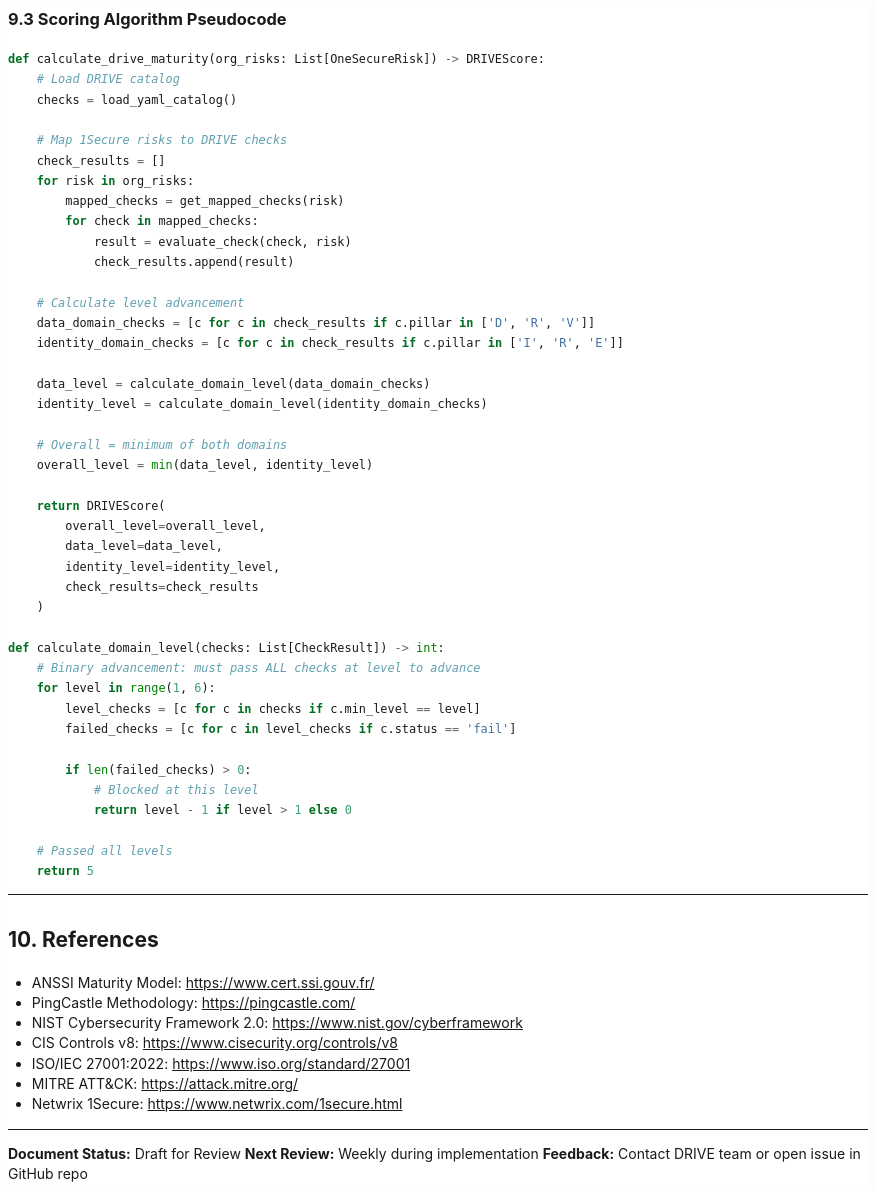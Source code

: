 ### 9.3 Scoring Algorithm Pseudocode

```python
def calculate_drive_maturity(org_risks: List[OneSecureRisk]) -> DRIVEScore:
    # Load DRIVE catalog
    checks = load_yaml_catalog()

    # Map 1Secure risks to DRIVE checks
    check_results = []
    for risk in org_risks:
        mapped_checks = get_mapped_checks(risk)
        for check in mapped_checks:
            result = evaluate_check(check, risk)
            check_results.append(result)

    # Calculate level advancement
    data_domain_checks = [c for c in check_results if c.pillar in ['D', 'R', 'V']]
    identity_domain_checks = [c for c in check_results if c.pillar in ['I', 'R', 'E']]

    data_level = calculate_domain_level(data_domain_checks)
    identity_level = calculate_domain_level(identity_domain_checks)

    # Overall = minimum of both domains
    overall_level = min(data_level, identity_level)

    return DRIVEScore(
        overall_level=overall_level,
        data_level=data_level,
        identity_level=identity_level,
        check_results=check_results
    )

def calculate_domain_level(checks: List[CheckResult]) -> int:
    # Binary advancement: must pass ALL checks at level to advance
    for level in range(1, 6):
        level_checks = [c for c in checks if c.min_level == level]
        failed_checks = [c for c in level_checks if c.status == 'fail']

        if len(failed_checks) > 0:
            # Blocked at this level
            return level - 1 if level > 1 else 0

    # Passed all levels
    return 5
```

---

## 10. References

- ANSSI Maturity Model: https://www.cert.ssi.gouv.fr/
- PingCastle Methodology: https://pingcastle.com/
- NIST Cybersecurity Framework 2.0: https://www.nist.gov/cyberframework
- CIS Controls v8: https://www.cisecurity.org/controls/v8
- ISO/IEC 27001:2022: https://www.iso.org/standard/27001
- MITRE ATT&CK: https://attack.mitre.org/
- Netwrix 1Secure: https://www.netwrix.com/1secure.html

---

**Document Status:** Draft for Review
**Next Review:** Weekly during implementation
**Feedback:** Contact DRIVE team or open issue in GitHub repo
